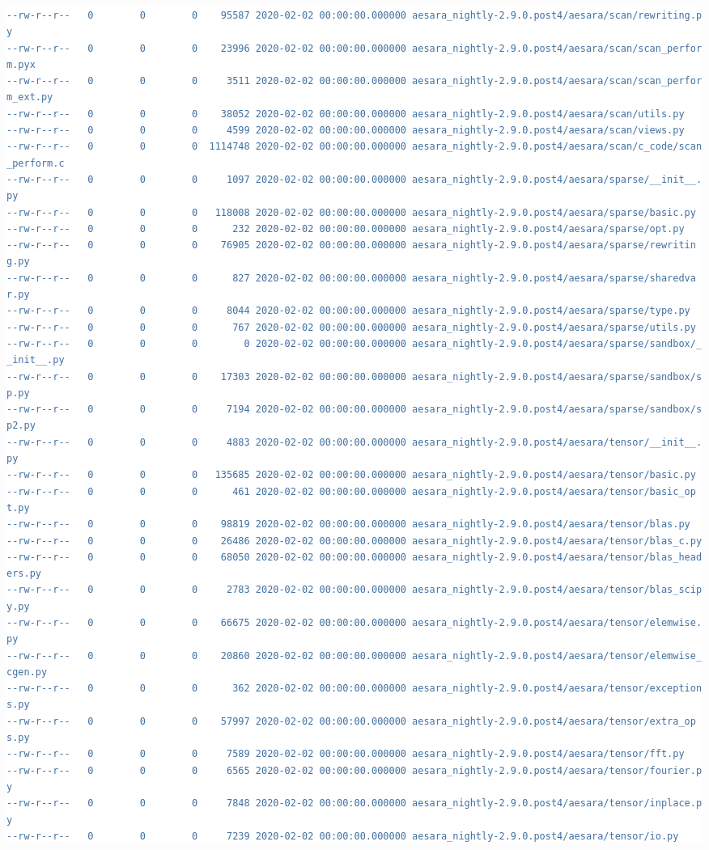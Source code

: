 ```diff
--rw-r--r--   0        0        0    95587 2020-02-02 00:00:00.000000 aesara_nightly-2.9.0.post4/aesara/scan/rewriting.py
--rw-r--r--   0        0        0    23996 2020-02-02 00:00:00.000000 aesara_nightly-2.9.0.post4/aesara/scan/scan_perform.pyx
--rw-r--r--   0        0        0     3511 2020-02-02 00:00:00.000000 aesara_nightly-2.9.0.post4/aesara/scan/scan_perform_ext.py
--rw-r--r--   0        0        0    38052 2020-02-02 00:00:00.000000 aesara_nightly-2.9.0.post4/aesara/scan/utils.py
--rw-r--r--   0        0        0     4599 2020-02-02 00:00:00.000000 aesara_nightly-2.9.0.post4/aesara/scan/views.py
--rw-r--r--   0        0        0  1114748 2020-02-02 00:00:00.000000 aesara_nightly-2.9.0.post4/aesara/scan/c_code/scan_perform.c
--rw-r--r--   0        0        0     1097 2020-02-02 00:00:00.000000 aesara_nightly-2.9.0.post4/aesara/sparse/__init__.py
--rw-r--r--   0        0        0   118008 2020-02-02 00:00:00.000000 aesara_nightly-2.9.0.post4/aesara/sparse/basic.py
--rw-r--r--   0        0        0      232 2020-02-02 00:00:00.000000 aesara_nightly-2.9.0.post4/aesara/sparse/opt.py
--rw-r--r--   0        0        0    76905 2020-02-02 00:00:00.000000 aesara_nightly-2.9.0.post4/aesara/sparse/rewriting.py
--rw-r--r--   0        0        0      827 2020-02-02 00:00:00.000000 aesara_nightly-2.9.0.post4/aesara/sparse/sharedvar.py
--rw-r--r--   0        0        0     8044 2020-02-02 00:00:00.000000 aesara_nightly-2.9.0.post4/aesara/sparse/type.py
--rw-r--r--   0        0        0      767 2020-02-02 00:00:00.000000 aesara_nightly-2.9.0.post4/aesara/sparse/utils.py
--rw-r--r--   0        0        0        0 2020-02-02 00:00:00.000000 aesara_nightly-2.9.0.post4/aesara/sparse/sandbox/__init__.py
--rw-r--r--   0        0        0    17303 2020-02-02 00:00:00.000000 aesara_nightly-2.9.0.post4/aesara/sparse/sandbox/sp.py
--rw-r--r--   0        0        0     7194 2020-02-02 00:00:00.000000 aesara_nightly-2.9.0.post4/aesara/sparse/sandbox/sp2.py
--rw-r--r--   0        0        0     4883 2020-02-02 00:00:00.000000 aesara_nightly-2.9.0.post4/aesara/tensor/__init__.py
--rw-r--r--   0        0        0   135685 2020-02-02 00:00:00.000000 aesara_nightly-2.9.0.post4/aesara/tensor/basic.py
--rw-r--r--   0        0        0      461 2020-02-02 00:00:00.000000 aesara_nightly-2.9.0.post4/aesara/tensor/basic_opt.py
--rw-r--r--   0        0        0    98819 2020-02-02 00:00:00.000000 aesara_nightly-2.9.0.post4/aesara/tensor/blas.py
--rw-r--r--   0        0        0    26486 2020-02-02 00:00:00.000000 aesara_nightly-2.9.0.post4/aesara/tensor/blas_c.py
--rw-r--r--   0        0        0    68050 2020-02-02 00:00:00.000000 aesara_nightly-2.9.0.post4/aesara/tensor/blas_headers.py
--rw-r--r--   0        0        0     2783 2020-02-02 00:00:00.000000 aesara_nightly-2.9.0.post4/aesara/tensor/blas_scipy.py
--rw-r--r--   0        0        0    66675 2020-02-02 00:00:00.000000 aesara_nightly-2.9.0.post4/aesara/tensor/elemwise.py
--rw-r--r--   0        0        0    20860 2020-02-02 00:00:00.000000 aesara_nightly-2.9.0.post4/aesara/tensor/elemwise_cgen.py
--rw-r--r--   0        0        0      362 2020-02-02 00:00:00.000000 aesara_nightly-2.9.0.post4/aesara/tensor/exceptions.py
--rw-r--r--   0        0        0    57997 2020-02-02 00:00:00.000000 aesara_nightly-2.9.0.post4/aesara/tensor/extra_ops.py
--rw-r--r--   0        0        0     7589 2020-02-02 00:00:00.000000 aesara_nightly-2.9.0.post4/aesara/tensor/fft.py
--rw-r--r--   0        0        0     6565 2020-02-02 00:00:00.000000 aesara_nightly-2.9.0.post4/aesara/tensor/fourier.py
--rw-r--r--   0        0        0     7848 2020-02-02 00:00:00.000000 aesara_nightly-2.9.0.post4/aesara/tensor/inplace.py
--rw-r--r--   0        0        0     7239 2020-02-02 00:00:00.000000 aesara_nightly-2.9.0.post4/aesara/tensor/io.py
```